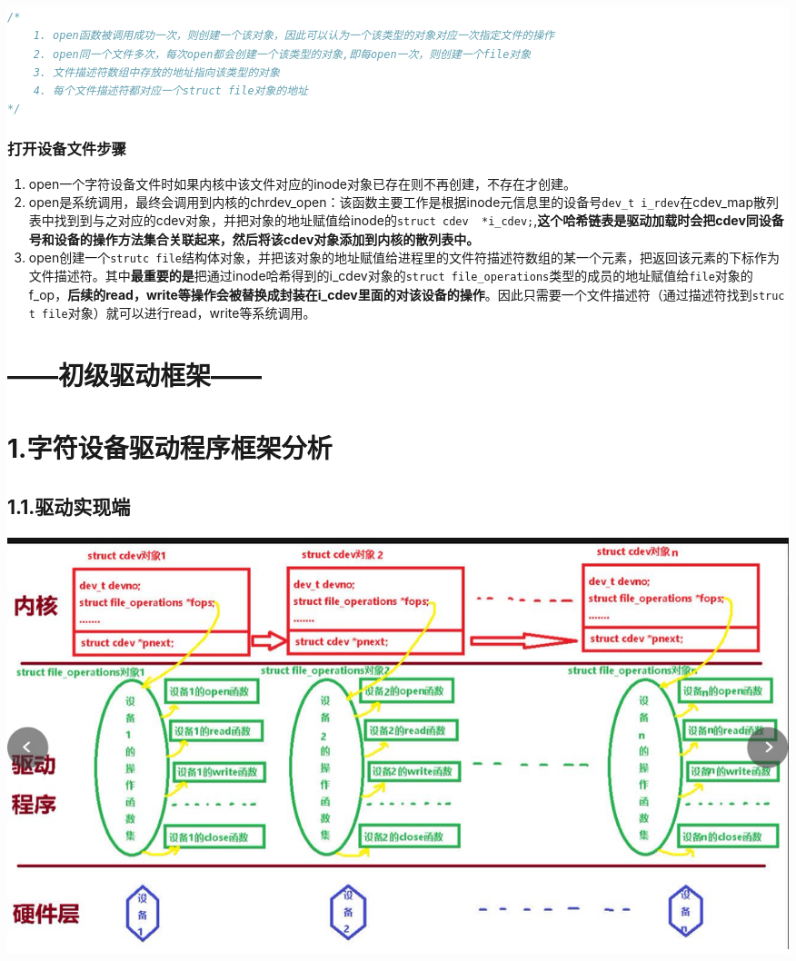```c
/*
 	1. open函数被调用成功一次，则创建一个该对象，因此可以认为一个该类型的对象对应一次指定文件的操作
    2. open同一个文件多次，每次open都会创建一个该类型的对象,即每open一次，则创建一个file对象
    3. 文件描述符数组中存放的地址指向该类型的对象
    4. 每个文件描述符都对应一个struct file对象的地址
*/
```

### 打开设备文件步骤

1. open一个字符设备文件时如果内核中该文件对应的inode对象已存在则不再创建，不存在才创建。
2. open是系统调用，最终会调用到内核的chrdev_open：该函数主要工作是根据inode元信息里的设备号`dev_t i_rdev`在cdev_map散列表中找到到与之对应的cdev对象，并把对象的地址赋值给inode的`struct cdev  *i_cdev;`,**这个哈希链表是驱动加载时会把cdev同设备号和设备的操作方法集合关联起来，然后将该cdev对象添加到内核的散列表中。**
3. open创建一个`strutc file`结构体对象，并把该对象的地址赋值给进程里的文件符描述符数组的某一个元素，把返回该元素的下标作为文件描述符。其中**最重要的是**把通过inode哈希得到的i_cdev对象的`struct file_operations`类型的成员的地址赋值给`file`对象的f_op，**后续的read，write等操作会被替换成封装在i_cdev里面的对该设备的操作**。因此只需要一个文件描述符（通过描述符找到`struct file`对象）就可以进行read，write等系统调用。

# ——初级驱动框架——

# 1.字符设备驱动程序框架分析

## 1.1.驱动实现端

![image-20240810144114978](figure\image-20240810144114978.png)
